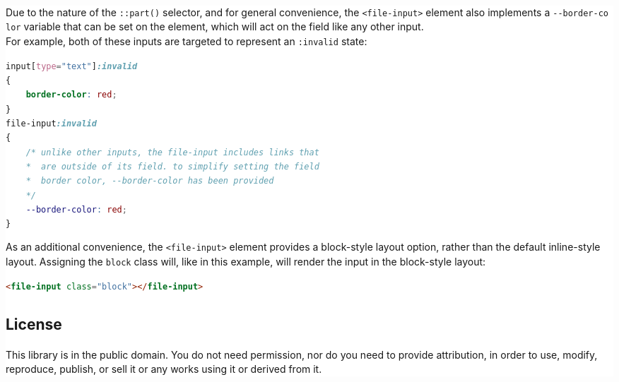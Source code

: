 Due to the nature of the `::part()` selector, and for general convenience, the `<file-input>` element also implements a `--border-color` variable that can be set on the element, which will act on the field like any other input.  
For example, both of these inputs are targeted to represent an `:invalid` state:
```css
input[type="text"]:invalid
{
    border-color: red;
}
file-input:invalid
{
    /* unlike other inputs, the file-input includes links that
    *  are outside of its field. to simplify setting the field
    *  border color, --border-color has been provided
    */
    --border-color: red;
}
```

As an additional convenience, the `<file-input>` element provides a block-style layout option, rather than the default inline-style layout. Assigning the `block` class will, like in this example, will render the input in the block-style layout:
```html
<file-input class="block"></file-input>
```

## License
This library is in the public domain. You do not need permission, nor do you need to provide attribution, in order to use, modify, reproduce, publish, or sell it or any works using it or derived from it.